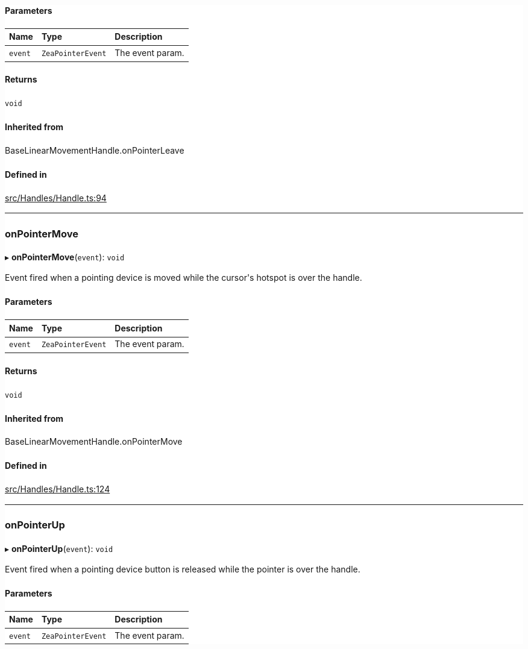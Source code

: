 #### Parameters

| Name | Type | Description |
| :------ | :------ | :------ |
| `event` | `ZeaPointerEvent` | The event param. |

#### Returns

`void`

#### Inherited from

BaseLinearMovementHandle.onPointerLeave

#### Defined in

[src/Handles/Handle.ts:94](https://github.com/ZeaInc/zea-ux/blob/8c31065/src/Handles/Handle.ts#L94)

___

### onPointerMove

▸ **onPointerMove**(`event`): `void`

Event fired when a pointing device is moved while the cursor's hotspot is over the handle.

#### Parameters

| Name | Type | Description |
| :------ | :------ | :------ |
| `event` | `ZeaPointerEvent` | The event param. |

#### Returns

`void`

#### Inherited from

BaseLinearMovementHandle.onPointerMove

#### Defined in

[src/Handles/Handle.ts:124](https://github.com/ZeaInc/zea-ux/blob/8c31065/src/Handles/Handle.ts#L124)

___

### onPointerUp

▸ **onPointerUp**(`event`): `void`

Event fired when a pointing device button is released while the pointer is over the handle.

#### Parameters

| Name | Type | Description |
| :------ | :------ | :------ |
| `event` | `ZeaPointerEvent` | The event param. |
